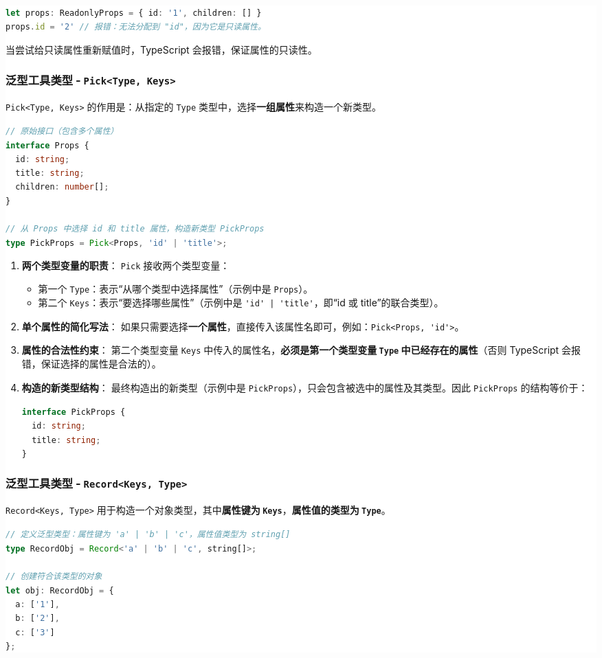 

```typescript
let props: ReadonlyProps = { id: '1', children: [] }
props.id = '2' // 报错：无法分配到 "id"，因为它是只读属性。
```
当尝试给只读属性重新赋值时，TypeScript 会报错，保证属性的只读性。

### 泛型工具类型 - `Pick<Type, Keys>`
`Pick<Type, Keys>` 的作用是：从指定的 `Type` 类型中，选择**一组属性**来构造一个新类型。

```typescript
// 原始接口（包含多个属性）
interface Props {
  id: string;
  title: string;
  children: number[];
}

// 从 Props 中选择 id 和 title 属性，构造新类型 PickProps
type PickProps = Pick<Props, 'id' | 'title'>;
```

1. **两个类型变量的职责**：
   `Pick` 接收两个类型变量：
   - 第一个 `Type`：表示“从哪个类型中选择属性”（示例中是 `Props`）。
   - 第二个 `Keys`：表示“要选择哪些属性”（示例中是 `'id' | 'title'`，即“id 或 title”的联合类型）。

2. **单个属性的简化写法**：
   如果只需要选择**一个属性**，直接传入该属性名即可，例如：`Pick<Props, 'id'>`。

3. **属性的合法性约束**：
   第二个类型变量 `Keys` 中传入的属性名，**必须是第一个类型变量 `Type` 中已经存在的属性**（否则 TypeScript 会报错，保证选择的属性是合法的）。

4. **构造的新类型结构**：
   最终构造出的新类型（示例中是 `PickProps`），只会包含被选中的属性及其类型。因此 `PickProps` 的结构等价于：
   ```typescript
   interface PickProps {
     id: string;
     title: string;
   }
   ```
### 泛型工具类型 - `Record<Keys, Type>`

`Record<Keys, Type>` 用于构造一个对象类型，其中**属性键为 `Keys`**，**属性值的类型为 `Type`**。


```typescript
// 定义泛型类型：属性键为 'a' | 'b' | 'c'，属性值类型为 string[]
type RecordObj = Record<'a' | 'b' | 'c', string[]>;

// 创建符合该类型的对象
let obj: RecordObj = {
  a: ['1'],
  b: ['2'],
  c: ['3']
};
```
